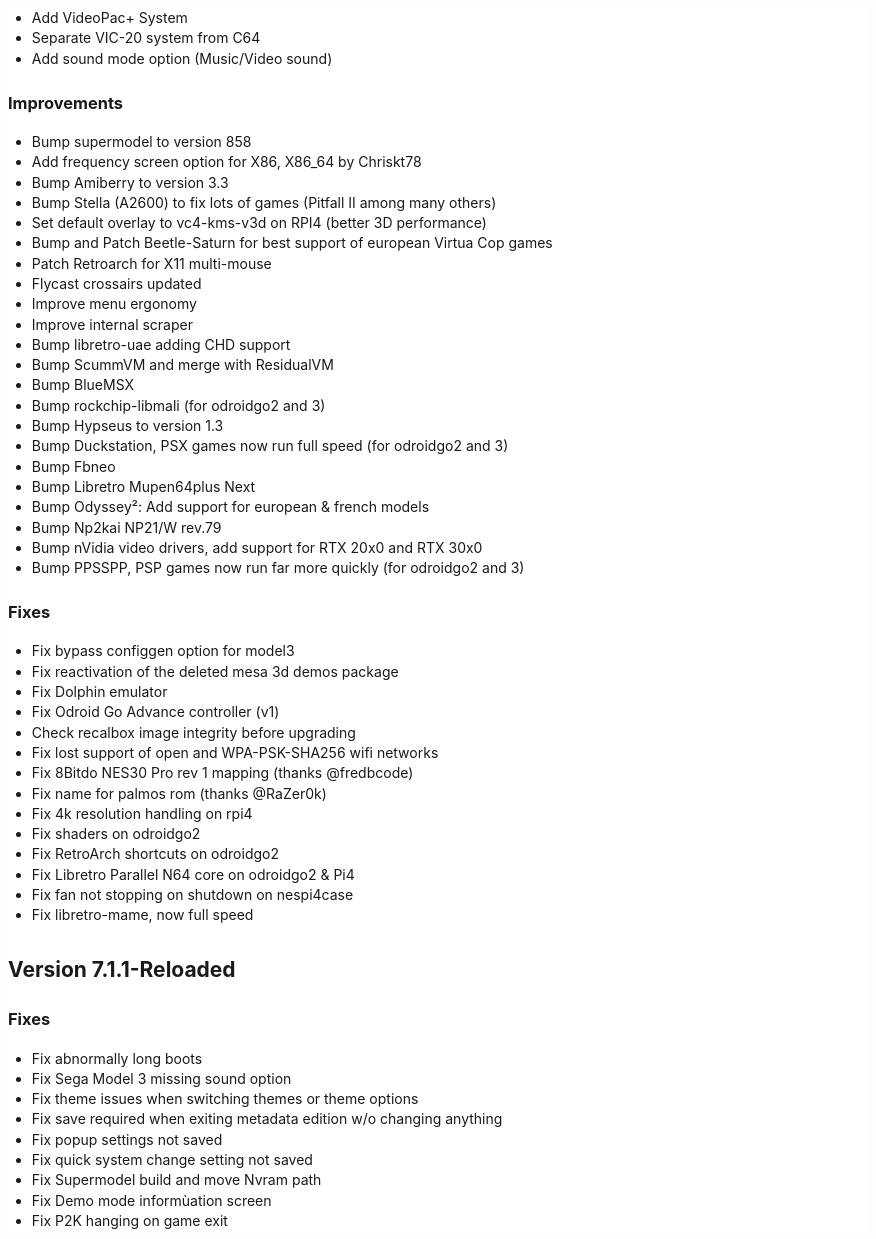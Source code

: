 - Add VideoPac+ System
- Separate VIC-20 system from C64
- Add sound mode option (Music/Video sound)

### Improvements
- Bump supermodel to version 858
- Add frequency screen option for X86, X86_64 by Chriskt78
- Bump Amiberry to version 3.3
- Bump Stella (A2600) to fix lots of games (Pitfall II among many others)
- Set default overlay to vc4-kms-v3d on RPI4 (better 3D performance)
- Bump and Patch Beetle-Saturn for best support of european Virtua Cop games
- Patch Retroarch for X11 multi-mouse
- Flycast crossairs updated
- Improve menu ergonomy
- Improve internal scraper
- Bump libretro-uae adding CHD support
- Bump ScummVM and merge with ResidualVM
- Bump BlueMSX
- Bump rockchip-libmali (for odroidgo2 and 3)
- Bump Hypseus to version 1.3
- Bump Duckstation, PSX games now run full speed (for odroidgo2 and 3)
- Bump Fbneo
- Bump Libretro Mupen64plus Next
- Bump Odyssey²: Add support for european & french models
- Bump Np2kai NP21/W rev.79
- Bump nVidia video drivers, add support for RTX 20x0 and RTX 30x0
- Bump PPSSPP, PSP games now run far more quickly (for odroidgo2 and 3)

### Fixes
- Fix bypass configgen option for model3
- Fix reactivation of the deleted mesa 3d demos package
- Fix Dolphin emulator
- Fix Odroid Go Advance controller (v1)
- Check recalbox image integrity before upgrading
- Fix lost support of open and WPA-PSK-SHA256 wifi networks
- Fix 8Bitdo NES30 Pro rev 1 mapping (thanks @fredbcode)
- Fix name for palmos rom (thanks @RaZer0k)
- Fix 4k resolution handling on rpi4
- Fix shaders on odroidgo2
- Fix RetroArch shortcuts on odroidgo2
- Fix Libretro Parallel N64 core on odroidgo2 & Pi4
- Fix fan not stopping on shutdown on nespi4case
- Fix libretro-mame, now full speed

## Version 7.1.1-Reloaded

### Fixes
- Fix abnormally long boots
- Fix Sega Model 3 missing sound option
- Fix theme issues when switching themes or theme options
- Fix save required when exiting metadata edition w/o changing anything
- Fix popup settings not saved
- Fix quick system change setting not saved
- Fix Supermodel build and move Nvram path
- Fix Demo mode informùation screen
- Fix P2K hanging on game exit
